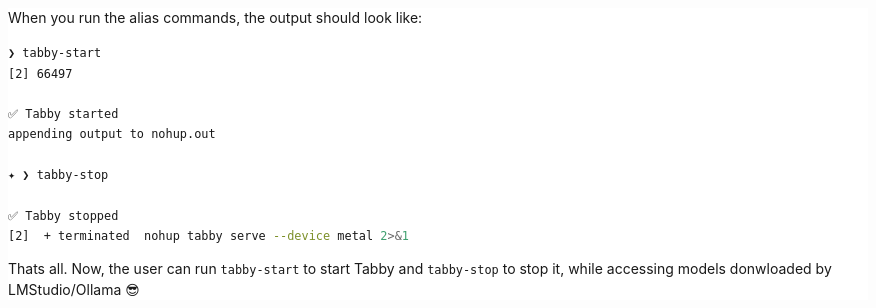 When you run the alias commands, the output should look like:

```sh
❯ tabby-start
[2] 66497

✅ Tabby started
appending output to nohup.out

✦ ❯ tabby-stop

✅ Tabby stopped
[2]  + terminated  nohup tabby serve --device metal 2>&1
```

Thats all. Now, the user can run `tabby-start` to start Tabby and `tabby-stop` to stop it, while accessing models donwloaded by LMStudio/Ollama 😎
